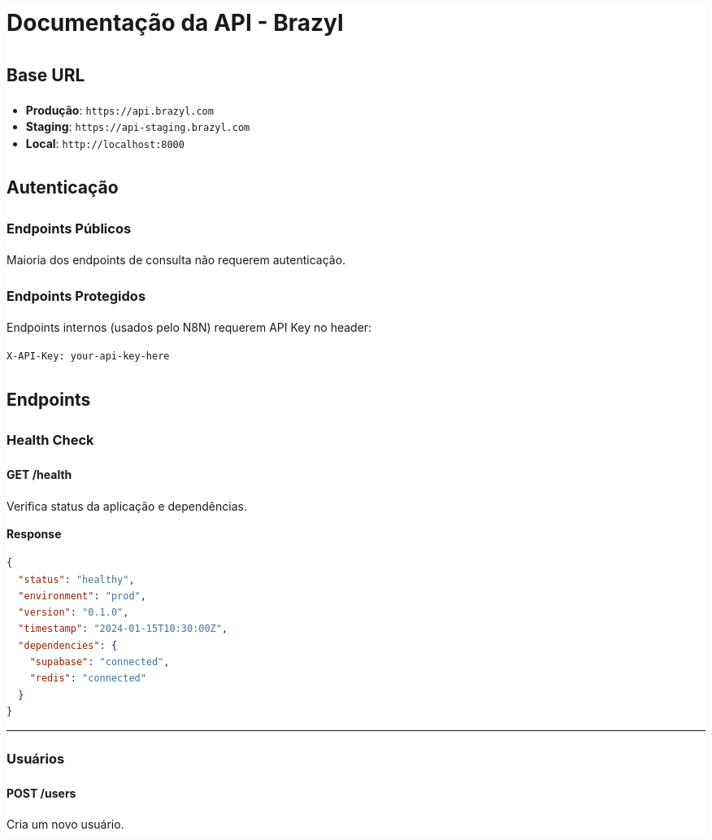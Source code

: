 # Documentação da API - Brazyl

## Base URL

- **Produção**: `https://api.brazyl.com`
- **Staging**: `https://api-staging.brazyl.com`
- **Local**: `http://localhost:8000`

## Autenticação

### Endpoints Públicos
Maioria dos endpoints de consulta não requerem autenticação.

### Endpoints Protegidos
Endpoints internos (usados pelo N8N) requerem API Key no header:

```http
X-API-Key: your-api-key-here
```

## Endpoints

### Health Check

#### GET /health

Verifica status da aplicação e dependências.

**Response**
```json
{
  "status": "healthy",
  "environment": "prod",
  "version": "0.1.0",
  "timestamp": "2024-01-15T10:30:00Z",
  "dependencies": {
    "supabase": "connected",
    "redis": "connected"
  }
}
```

---

### Usuários

#### POST /users

Cria um novo usuário.
